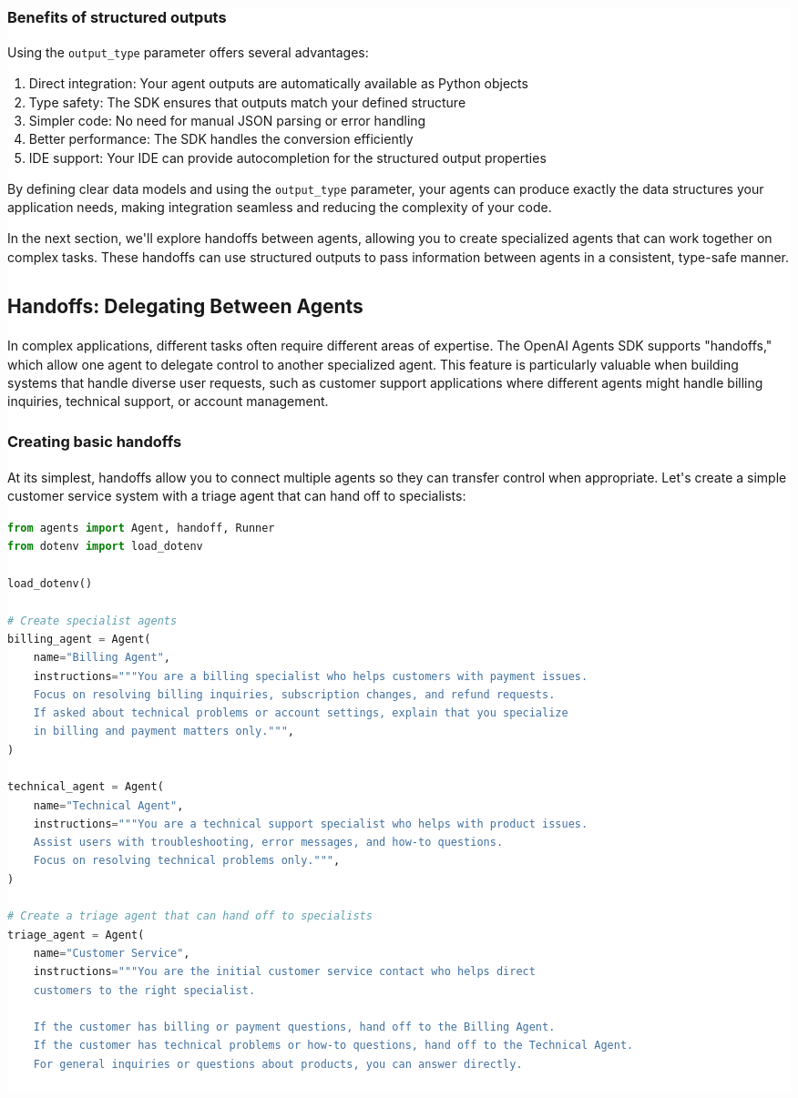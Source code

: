 
### Benefits of structured outputs

Using the `output_type` parameter offers several advantages:

1. Direct integration: Your agent outputs are automatically available as Python objects
2. Type safety: The SDK ensures that outputs match your defined structure
3. Simpler code: No need for manual JSON parsing or error handling
4. Better performance: The SDK handles the conversion efficiently
5. IDE support: Your IDE can provide autocompletion for the structured output properties

By defining clear data models and using the `output_type` parameter, your agents can produce exactly the data structures your application needs, making integration seamless and reducing the complexity of your code.

In the next section, we'll explore handoffs between agents, allowing you to create specialized agents that can work together on complex tasks. These handoffs can use structured outputs to pass information between agents in a consistent, type-safe manner.

## Handoffs: Delegating Between Agents

In complex applications, different tasks often require different areas of expertise. The OpenAI Agents SDK supports "handoffs," which allow one agent to delegate control to another specialized agent. This feature is particularly valuable when building systems that handle diverse user requests, such as customer support applications where different agents might handle billing inquiries, technical support, or account management.

### Creating basic handoffs

At its simplest, handoffs allow you to connect multiple agents so they can transfer control when appropriate. Let's create a simple customer service system with a triage agent that can hand off to specialists:

```python
from agents import Agent, handoff, Runner
from dotenv import load_dotenv

load_dotenv()

# Create specialist agents
billing_agent = Agent(
    name="Billing Agent",
    instructions="""You are a billing specialist who helps customers with payment issues.
    Focus on resolving billing inquiries, subscription changes, and refund requests.
    If asked about technical problems or account settings, explain that you specialize
    in billing and payment matters only.""",
)

technical_agent = Agent(
    name="Technical Agent",
    instructions="""You are a technical support specialist who helps with product issues.
    Assist users with troubleshooting, error messages, and how-to questions.
    Focus on resolving technical problems only.""",
)

# Create a triage agent that can hand off to specialists
triage_agent = Agent(
    name="Customer Service",
    instructions="""You are the initial customer service contact who helps direct
    customers to the right specialist.
    
    If the customer has billing or payment questions, hand off to the Billing Agent.
    If the customer has technical problems or how-to questions, hand off to the Technical Agent.
    For general inquiries or questions about products, you can answer directly.
    
```